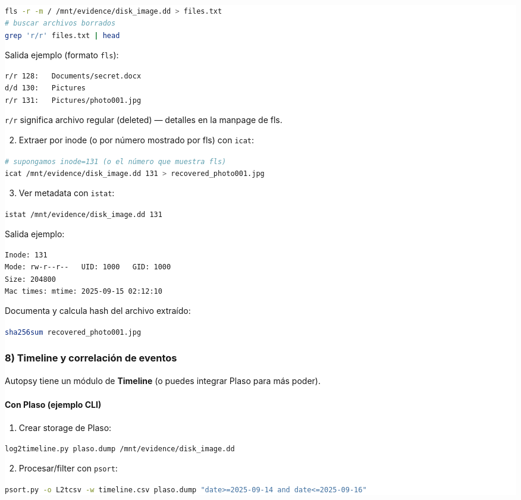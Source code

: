 ```bash
fls -r -m / /mnt/evidence/disk_image.dd > files.txt
# buscar archivos borrados
grep 'r/r' files.txt | head
```

Salida ejemplo (formato `fls`):

```
r/r 128:   Documents/secret.docx
d/d 130:   Pictures
r/r 131:   Pictures/photo001.jpg
```

`r/r` significa archivo regular (deleted) — detalles en la manpage de fls.

2. Extraer por inode (o por número mostrado por fls) con `icat`:

```bash
# supongamos inode=131 (o el número que muestra fls)
icat /mnt/evidence/disk_image.dd 131 > recovered_photo001.jpg
```

3. Ver metadata con `istat`:

```bash
istat /mnt/evidence/disk_image.dd 131
```

Salida ejemplo:

```
Inode: 131
Mode: rw-r--r--   UID: 1000   GID: 1000
Size: 204800
Mac times: mtime: 2025-09-15 02:12:10
```

Documenta y calcula hash del archivo extraído:

```bash
sha256sum recovered_photo001.jpg
```

### 8) Timeline y correlación de eventos

Autopsy tiene un módulo de **Timeline** (o puedes integrar Plaso para más poder).

#### Con Plaso (ejemplo CLI)

1. Crear storage de Plaso:

```bash
log2timeline.py plaso.dump /mnt/evidence/disk_image.dd
```

2. Procesar/filter con `psort`:

```bash
psort.py -o L2tcsv -w timeline.csv plaso.dump "date>=2025-09-14 and date<=2025-09-16"
```
